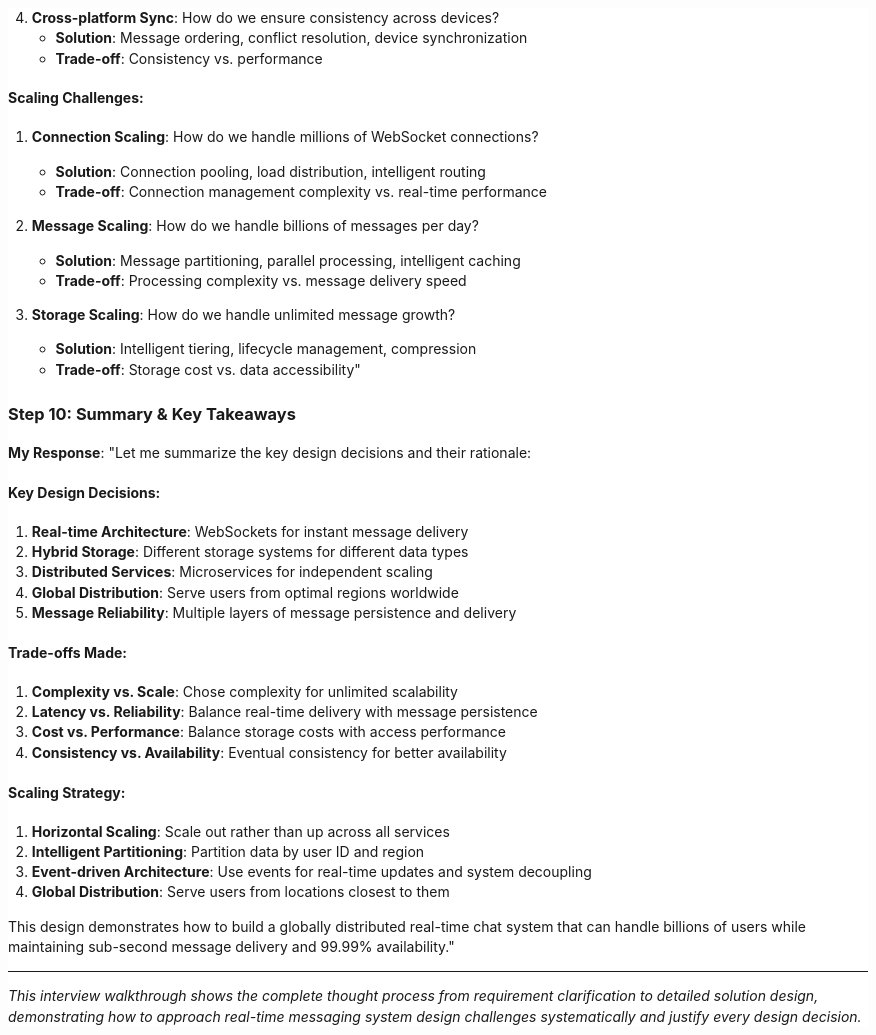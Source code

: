 4. **Cross-platform Sync**: How do we ensure consistency across devices?
   - **Solution**: Message ordering, conflict resolution, device synchronization
   - **Trade-off**: Consistency vs. performance

#### **Scaling Challenges:**
1. **Connection Scaling**: How do we handle millions of WebSocket connections?
   - **Solution**: Connection pooling, load distribution, intelligent routing
   - **Trade-off**: Connection management complexity vs. real-time performance

2. **Message Scaling**: How do we handle billions of messages per day?
   - **Solution**: Message partitioning, parallel processing, intelligent caching
   - **Trade-off**: Processing complexity vs. message delivery speed

3. **Storage Scaling**: How do we handle unlimited message growth?
   - **Solution**: Intelligent tiering, lifecycle management, compression
   - **Trade-off**: Storage cost vs. data accessibility"

### **Step 10: Summary & Key Takeaways**

**My Response**: "Let me summarize the key design decisions and their rationale:

#### **Key Design Decisions:**
1. **Real-time Architecture**: WebSockets for instant message delivery
2. **Hybrid Storage**: Different storage systems for different data types
3. **Distributed Services**: Microservices for independent scaling
4. **Global Distribution**: Serve users from optimal regions worldwide
5. **Message Reliability**: Multiple layers of message persistence and delivery

#### **Trade-offs Made:**
1. **Complexity vs. Scale**: Chose complexity for unlimited scalability
2. **Latency vs. Reliability**: Balance real-time delivery with message persistence
3. **Cost vs. Performance**: Balance storage costs with access performance
4. **Consistency vs. Availability**: Eventual consistency for better availability

#### **Scaling Strategy:**
1. **Horizontal Scaling**: Scale out rather than up across all services
2. **Intelligent Partitioning**: Partition data by user ID and region
3. **Event-driven Architecture**: Use events for real-time updates and system decoupling
4. **Global Distribution**: Serve users from locations closest to them

This design demonstrates how to build a globally distributed real-time chat system that can handle billions of users while maintaining sub-second message delivery and 99.99% availability."

---

*This interview walkthrough shows the complete thought process from requirement clarification to detailed solution design, demonstrating how to approach real-time messaging system design challenges systematically and justify every design decision.*
